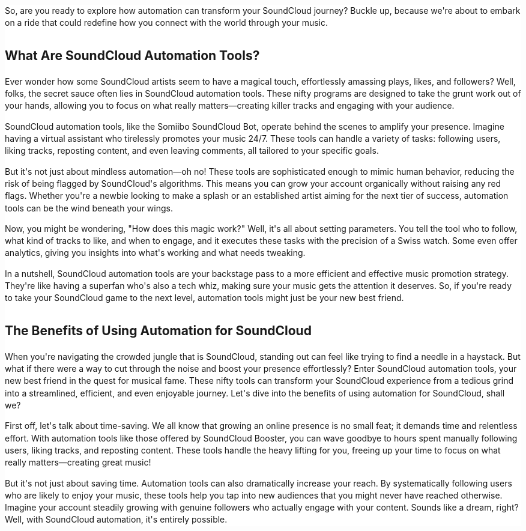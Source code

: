 So, are you ready to explore how automation can transform your SoundCloud journey? Buckle up, because we're about to embark on a ride that could redefine how you connect with the world through your music.

## What Are SoundCloud Automation Tools?

Ever wonder how some SoundCloud artists seem to have a magical touch, effortlessly amassing plays, likes, and followers? Well, folks, the secret sauce often lies in SoundCloud automation tools. These nifty programs are designed to take the grunt work out of your hands, allowing you to focus on what really matters—creating killer tracks and engaging with your audience.

SoundCloud automation tools, like the Somiibo SoundCloud Bot, operate behind the scenes to amplify your presence. Imagine having a virtual assistant who tirelessly promotes your music 24/7. These tools can handle a variety of tasks: following users, liking tracks, reposting content, and even leaving comments, all tailored to your specific goals. 

But it's not just about mindless automation—oh no! These tools are sophisticated enough to mimic human behavior, reducing the risk of being flagged by SoundCloud's algorithms. This means you can grow your account organically without raising any red flags. Whether you're a newbie looking to make a splash or an established artist aiming for the next tier of success, automation tools can be the wind beneath your wings.



Now, you might be wondering, "How does this magic work?" Well, it's all about setting parameters. You tell the tool who to follow, what kind of tracks to like, and when to engage, and it executes these tasks with the precision of a Swiss watch. Some even offer analytics, giving you insights into what's working and what needs tweaking.

In a nutshell, SoundCloud automation tools are your backstage pass to a more efficient and effective music promotion strategy. They're like having a superfan who's also a tech whiz, making sure your music gets the attention it deserves. So, if you're ready to take your SoundCloud game to the next level, automation tools might just be your new best friend.

## The Benefits of Using Automation for SoundCloud

When you're navigating the crowded jungle that is SoundCloud, standing out can feel like trying to find a needle in a haystack. But what if there were a way to cut through the noise and boost your presence effortlessly? Enter SoundCloud automation tools, your new best friend in the quest for musical fame. These nifty tools can transform your SoundCloud experience from a tedious grind into a streamlined, efficient, and even enjoyable journey. Let's dive into the benefits of using automation for SoundCloud, shall we?

First off, let's talk about time-saving. We all know that growing an online presence is no small feat; it demands time and relentless effort. With automation tools like those offered by SoundCloud Booster, you can wave goodbye to hours spent manually following users, liking tracks, and reposting content. These tools handle the heavy lifting for you, freeing up your time to focus on what really matters—creating great music!

But it's not just about saving time. Automation tools can also dramatically increase your reach. By systematically following users who are likely to enjoy your music, these tools help you tap into new audiences that you might never have reached otherwise. Imagine your account steadily growing with genuine followers who actually engage with your content. Sounds like a dream, right? Well, with SoundCloud automation, it's entirely possible.
